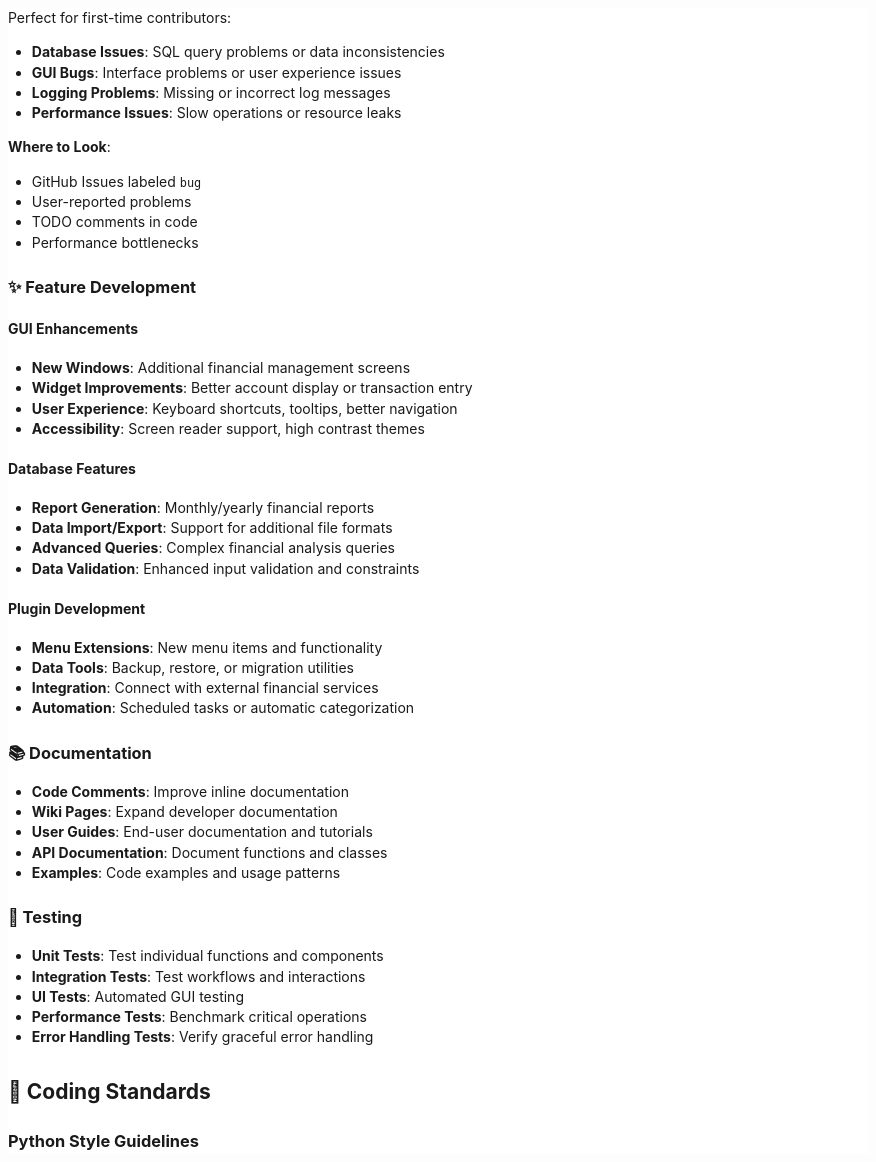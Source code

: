 Perfect for first-time contributors:
- **Database Issues**: SQL query problems or data inconsistencies
- **GUI Bugs**: Interface problems or user experience issues
- **Logging Problems**: Missing or incorrect log messages
- **Performance Issues**: Slow operations or resource leaks

**Where to Look**:
- GitHub Issues labeled `bug`
- User-reported problems
- TODO comments in code
- Performance bottlenecks

### ✨ Feature Development

#### GUI Enhancements
- **New Windows**: Additional financial management screens
- **Widget Improvements**: Better account display or transaction entry
- **User Experience**: Keyboard shortcuts, tooltips, better navigation
- **Accessibility**: Screen reader support, high contrast themes

#### Database Features
- **Report Generation**: Monthly/yearly financial reports
- **Data Import/Export**: Support for additional file formats
- **Advanced Queries**: Complex financial analysis queries
- **Data Validation**: Enhanced input validation and constraints

#### Plugin Development
- **Menu Extensions**: New menu items and functionality
- **Data Tools**: Backup, restore, or migration utilities
- **Integration**: Connect with external financial services
- **Automation**: Scheduled tasks or automatic categorization

### 📚 Documentation

- **Code Comments**: Improve inline documentation
- **Wiki Pages**: Expand developer documentation
- **User Guides**: End-user documentation and tutorials
- **API Documentation**: Document functions and classes
- **Examples**: Code examples and usage patterns

### 🧪 Testing

- **Unit Tests**: Test individual functions and components
- **Integration Tests**: Test workflows and interactions
- **UI Tests**: Automated GUI testing
- **Performance Tests**: Benchmark critical operations
- **Error Handling Tests**: Verify graceful error handling

## 📝 Coding Standards

### Python Style Guidelines
